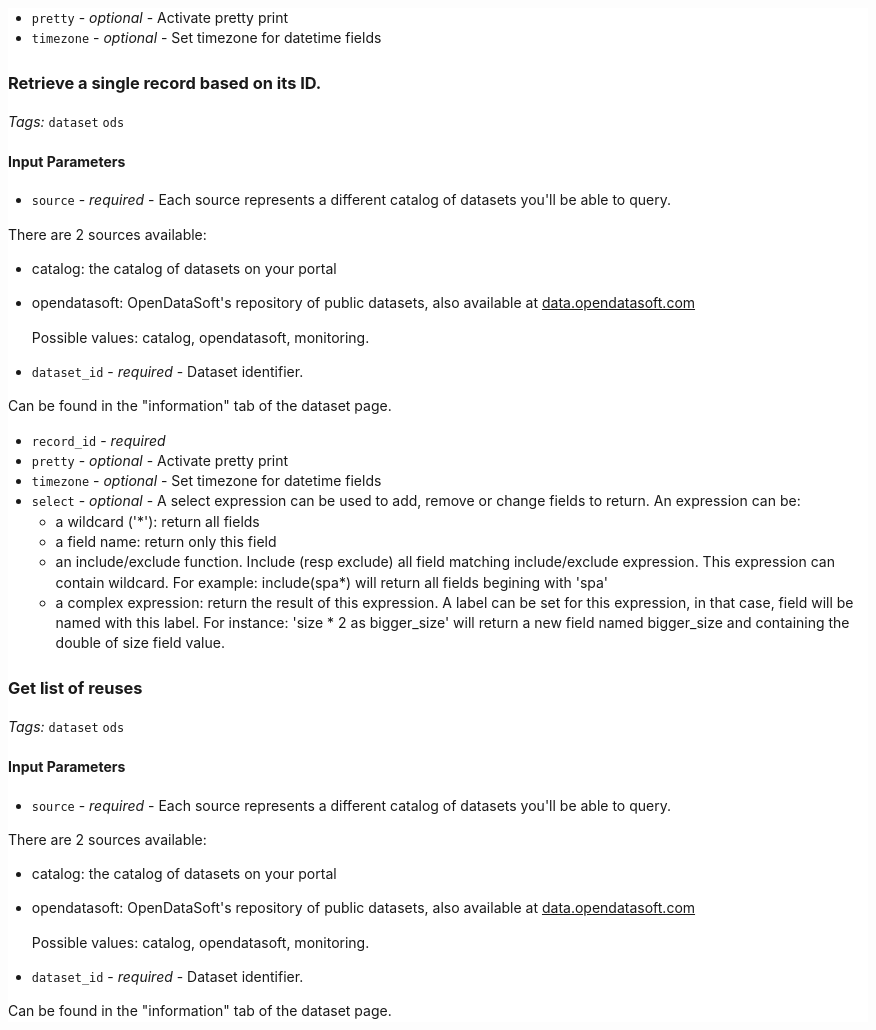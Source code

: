 * `pretty` - _optional_ - Activate pretty print
* `timezone` - _optional_ - Set timezone for datetime fields

### Retrieve a single record based on its ID.

*Tags:* `dataset` `ods`

#### Input Parameters
* `source` - _required_ - Each source represents a different catalog of datasets you'll be able to query.

There are 2 sources available:

* catalog: the catalog of datasets on your portal
* opendatasoft: OpenDataSoft's repository of public datasets, also available at
  [data.opendatasoft.com](https://data.opendatasoft.com/page/home/)

    Possible values: catalog, opendatasoft, monitoring.
* `dataset_id` - _required_ - Dataset identifier.

Can be found in the "information" tab of the dataset page.

* `record_id` - _required_
* `pretty` - _optional_ - Activate pretty print
* `timezone` - _optional_ - Set timezone for datetime fields
* `select` - _optional_ - A select expression can be used to add, remove or change fields to return.
An expression can be:
  - a wildcard ('*'): return all fields
  - a field name: return only this field
  - an include/exclude function. Include (resp exclude) all field matching include/exclude expression. This expression can contain wildcard. For example: include(spa*) will return all fields begining with 'spa'
  - a complex expression: return the result of this expression. A label can be set for this expression, in that case, field will be named with this label. For instance: 'size * 2 as bigger_size' will return a new field named bigger_size and containing the double of size field value.


### Get list of reuses

*Tags:* `dataset` `ods`

#### Input Parameters
* `source` - _required_ - Each source represents a different catalog of datasets you'll be able to query.

There are 2 sources available:

* catalog: the catalog of datasets on your portal
* opendatasoft: OpenDataSoft's repository of public datasets, also available at
  [data.opendatasoft.com](https://data.opendatasoft.com/page/home/)

    Possible values: catalog, opendatasoft, monitoring.
* `dataset_id` - _required_ - Dataset identifier.

Can be found in the "information" tab of the dataset page.
